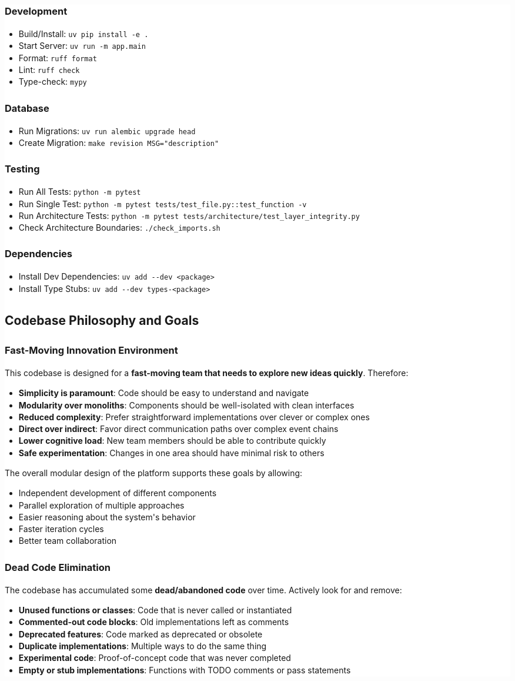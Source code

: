 ### Development

- Build/Install: `uv pip install -e .`
- Start Server: `uv run -m app.main`
- Format: `ruff format`
- Lint: `ruff check`
- Type-check: `mypy`

### Database

- Run Migrations: `uv run alembic upgrade head`
- Create Migration: `make revision MSG="description"`

### Testing

- Run All Tests: `python -m pytest`
- Run Single Test: `python -m pytest tests/test_file.py::test_function -v`
- Run Architecture Tests: `python -m pytest tests/architecture/test_layer_integrity.py`
- Check Architecture Boundaries: `./check_imports.sh`

### Dependencies

- Install Dev Dependencies: `uv add --dev <package>`
- Install Type Stubs: `uv add --dev types-<package>`

## Codebase Philosophy and Goals

### Fast-Moving Innovation Environment

This codebase is designed for a **fast-moving team that needs to explore new ideas quickly**. Therefore:

- **Simplicity is paramount**: Code should be easy to understand and navigate
- **Modularity over monoliths**: Components should be well-isolated with clean interfaces
- **Reduced complexity**: Prefer straightforward implementations over clever or complex ones
- **Direct over indirect**: Favor direct communication paths over complex event chains
- **Lower cognitive load**: New team members should be able to contribute quickly
- **Safe experimentation**: Changes in one area should have minimal risk to others

The overall modular design of the platform supports these goals by allowing:

- Independent development of different components
- Parallel exploration of multiple approaches
- Easier reasoning about the system's behavior
- Faster iteration cycles
- Better team collaboration

### Dead Code Elimination

The codebase has accumulated some **dead/abandoned code** over time. Actively look for and remove:

- **Unused functions or classes**: Code that is never called or instantiated
- **Commented-out code blocks**: Old implementations left as comments
- **Deprecated features**: Code marked as deprecated or obsolete
- **Duplicate implementations**: Multiple ways to do the same thing
- **Experimental code**: Proof-of-concept code that was never completed
- **Empty or stub implementations**: Functions with TODO comments or pass statements
